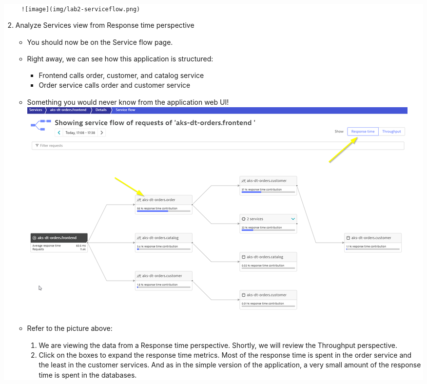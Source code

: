          ![image](img/lab2-serviceflow.png) 

2. Analyze Services view from Response time perspective
   - You should now be on the Service flow page.
   - Right away, we can see how this application is structured:
      * Frontend calls order, customer, and catalog service
      * Order service calls order and customer service
   - Something you would never know from the application web UI!
         ![image](img/lab4-serviceflow-responsetime.png)

   - Refer to the picture above:
      1.	We are viewing the data from a Response time perspective. Shortly, we will review the Throughput perspective.
      2.	Click on the boxes to expand the response time metrics. Most of the response time is spent in the order service and the least in the customer services. And as in the simple version of the application, a very small amount of the response time is spent in the databases.

